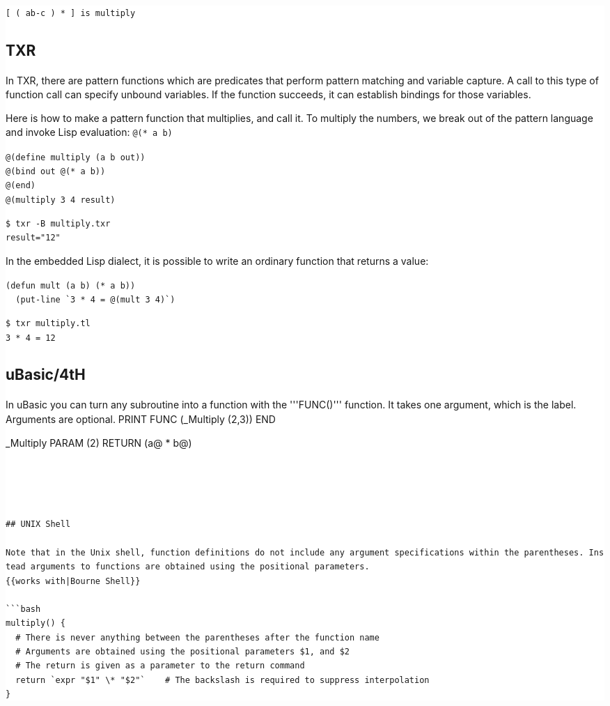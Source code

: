 
```toka
[ ( ab-c ) * ] is multiply
```



## TXR

In TXR, there are pattern functions which are predicates that perform pattern matching and variable capture. A call to this type of  function call can specify unbound variables. If the function succeeds, it can establish bindings for those variables.

Here is how to make a pattern function that multiplies, and call it. To multiply the numbers, we break out of the pattern language and invoke Lisp evaluation: <code>@(* a b)</code>

```txr
@(define multiply (a b out))
@(bind out @(* a b))
@(end)
@(multiply 3 4 result)
```


```txt
$ txr -B multiply.txr
result="12"
```

In the embedded Lisp dialect, it is possible to write an ordinary function that returns a value:

```txrlisp
(defun mult (a b) (* a b))
  (put-line `3 * 4 = @(mult 3 4)`)
```


```txt
$ txr multiply.tl
3 * 4 = 12
```



## uBasic/4tH

In uBasic you can turn any subroutine into a function with the '''FUNC()''' function. It takes one argument, which is the label. Arguments are optional.
<lang>PRINT FUNC (_Multiply (2,3))
END

_Multiply PARAM (2)
RETURN (a@ * b@)
```




## UNIX Shell

Note that in the Unix shell, function definitions do not include any argument specifications within the parentheses. Instead arguments to functions are obtained using the positional parameters.
{{works with|Bourne Shell}}

```bash
multiply() {
  # There is never anything between the parentheses after the function name
  # Arguments are obtained using the positional parameters $1, and $2
  # The return is given as a parameter to the return command
  return `expr "$1" \* "$2"`    # The backslash is required to suppress interpolation
}

```